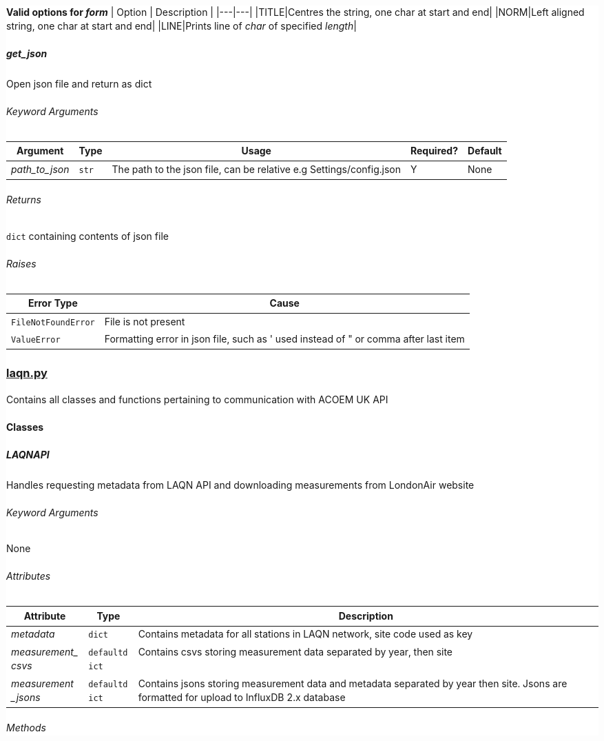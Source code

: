 **Valid options for _form_**
| Option | Description |
|---|---|
|TITLE|Centres the string, one char at start and end|
|NORM|Left aligned string, one char at start and end|
|LINE|Prints line of *char* of specified *length*|

##### get_json

Open json file and return as dict

###### Keyword Arguments

| Argument | Type | Usage | Required? | Default |
|---|---|---|---|---|
|*path_to_json*|`str`|The path to the json file, can be relative e.g Settings/config.json|Y|None|

###### Returns

`dict` containing contents of json file

###### Raises

|Error Type|Cause|
|---|---|
|`FileNotFoundError`|File is not present|
|`ValueError`|Formatting error in json file, such as ' used instead of " or comma after last item|

### [laqn.py](./modules/laqn.py)

Contains all classes and functions pertaining to communication with ACOEM UK API

#### Classes

##### LAQNAPI

Handles requesting metadata from LAQN API and downloading measurements from LondonAir website

###### Keyword Arguments

None

###### Attributes

| Attribute | Type | Description |
|---|---|---|
|*metadata*|`dict`|Contains metadata for all stations in LAQN network, site code used as key|
|*measurement_csvs*|`defaultdict`| Contains csvs storing measurement data separated by year, then site |
|*measurement_jsons*|`defaultdict`| Contains jsons storing measurement data and metadata separated by year then site. Jsons are formatted for upload to InfluxDB 2.x database |

###### Methods

